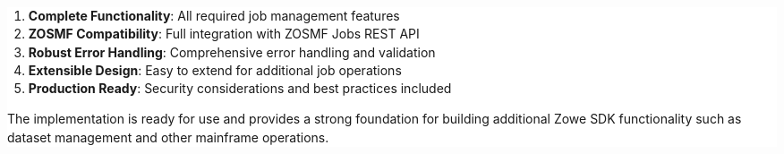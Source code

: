 1. **Complete Functionality**: All required job management features
2. **ZOSMF Compatibility**: Full integration with ZOSMF Jobs REST API
3. **Robust Error Handling**: Comprehensive error handling and validation
4. **Extensible Design**: Easy to extend for additional job operations
5. **Production Ready**: Security considerations and best practices included

The implementation is ready for use and provides a strong foundation for building additional Zowe SDK functionality such as dataset management and other mainframe operations.
